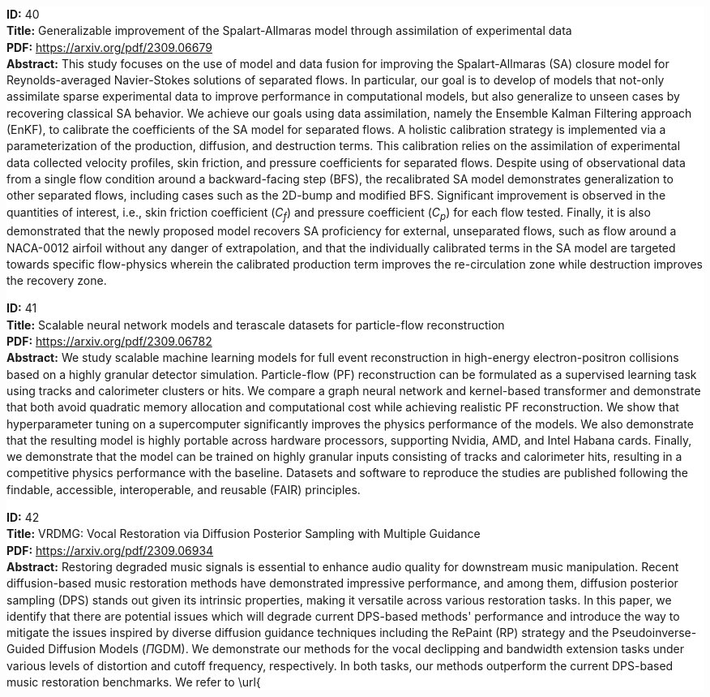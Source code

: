 **ID:** 40  
**Title:** Generalizable improvement of the Spalart-Allmaras model through  assimilation of experimental data  
**PDF:** https://arxiv.org/pdf/2309.06679  
**Abstract:** This study focuses on the use of model and data fusion for improving the Spalart-Allmaras (SA) closure model for Reynolds-averaged Navier-Stokes solutions of separated flows. In particular, our goal is to develop of models that not-only assimilate sparse experimental data to improve performance in computational models, but also generalize to unseen cases by recovering classical SA behavior. We achieve our goals using data assimilation, namely the Ensemble Kalman Filtering approach (EnKF), to calibrate the coefficients of the SA model for separated flows. A holistic calibration strategy is implemented via a parameterization of the production, diffusion, and destruction terms. This calibration relies on the assimilation of experimental data collected velocity profiles, skin friction, and pressure coefficients for separated flows. Despite using of observational data from a single flow condition around a backward-facing step (BFS), the recalibrated SA model demonstrates generalization to other separated flows, including cases such as the 2D-bump and modified BFS. Significant improvement is observed in the quantities of interest, i.e., skin friction coefficient ($C_f$) and pressure coefficient ($C_p$) for each flow tested. Finally, it is also demonstrated that the newly proposed model recovers SA proficiency for external, unseparated flows, such as flow around a NACA-0012 airfoil without any danger of extrapolation, and that the individually calibrated terms in the SA model are targeted towards specific flow-physics wherein the calibrated production term improves the re-circulation zone while destruction improves the recovery zone. 

**ID:** 41  
**Title:** Scalable neural network models and terascale datasets for particle-flow  reconstruction  
**PDF:** https://arxiv.org/pdf/2309.06782  
**Abstract:** We study scalable machine learning models for full event reconstruction in high-energy electron-positron collisions based on a highly granular detector simulation. Particle-flow (PF) reconstruction can be formulated as a supervised learning task using tracks and calorimeter clusters or hits. We compare a graph neural network and kernel-based transformer and demonstrate that both avoid quadratic memory allocation and computational cost while achieving realistic PF reconstruction. We show that hyperparameter tuning on a supercomputer significantly improves the physics performance of the models. We also demonstrate that the resulting model is highly portable across hardware processors, supporting Nvidia, AMD, and Intel Habana cards. Finally, we demonstrate that the model can be trained on highly granular inputs consisting of tracks and calorimeter hits, resulting in a competitive physics performance with the baseline. Datasets and software to reproduce the studies are published following the findable, accessible, interoperable, and reusable (FAIR) principles. 

**ID:** 42  
**Title:** VRDMG: Vocal Restoration via Diffusion Posterior Sampling with Multiple  Guidance  
**PDF:** https://arxiv.org/pdf/2309.06934  
**Abstract:** Restoring degraded music signals is essential to enhance audio quality for downstream music manipulation. Recent diffusion-based music restoration methods have demonstrated impressive performance, and among them, diffusion posterior sampling (DPS) stands out given its intrinsic properties, making it versatile across various restoration tasks. In this paper, we identify that there are potential issues which will degrade current DPS-based methods' performance and introduce the way to mitigate the issues inspired by diverse diffusion guidance techniques including the RePaint (RP) strategy and the Pseudoinverse-Guided Diffusion Models ($\Pi$GDM). We demonstrate our methods for the vocal declipping and bandwidth extension tasks under various levels of distortion and cutoff frequency, respectively. In both tasks, our methods outperform the current DPS-based music restoration benchmarks. We refer to \url{

